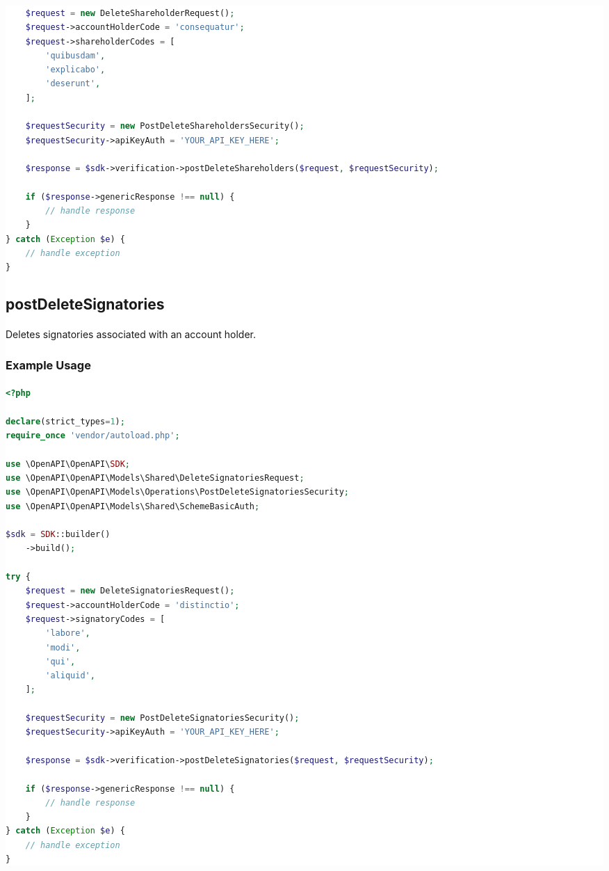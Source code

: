 ```php
    $request = new DeleteShareholderRequest();
    $request->accountHolderCode = 'consequatur';
    $request->shareholderCodes = [
        'quibusdam',
        'explicabo',
        'deserunt',
    ];

    $requestSecurity = new PostDeleteShareholdersSecurity();
    $requestSecurity->apiKeyAuth = 'YOUR_API_KEY_HERE';

    $response = $sdk->verification->postDeleteShareholders($request, $requestSecurity);

    if ($response->genericResponse !== null) {
        // handle response
    }
} catch (Exception $e) {
    // handle exception
}
```

## postDeleteSignatories

Deletes signatories associated with an account holder.

### Example Usage

```php
<?php

declare(strict_types=1);
require_once 'vendor/autoload.php';

use \OpenAPI\OpenAPI\SDK;
use \OpenAPI\OpenAPI\Models\Shared\DeleteSignatoriesRequest;
use \OpenAPI\OpenAPI\Models\Operations\PostDeleteSignatoriesSecurity;
use \OpenAPI\OpenAPI\Models\Shared\SchemeBasicAuth;

$sdk = SDK::builder()
    ->build();

try {
    $request = new DeleteSignatoriesRequest();
    $request->accountHolderCode = 'distinctio';
    $request->signatoryCodes = [
        'labore',
        'modi',
        'qui',
        'aliquid',
    ];

    $requestSecurity = new PostDeleteSignatoriesSecurity();
    $requestSecurity->apiKeyAuth = 'YOUR_API_KEY_HERE';

    $response = $sdk->verification->postDeleteSignatories($request, $requestSecurity);

    if ($response->genericResponse !== null) {
        // handle response
    }
} catch (Exception $e) {
    // handle exception
}
```
